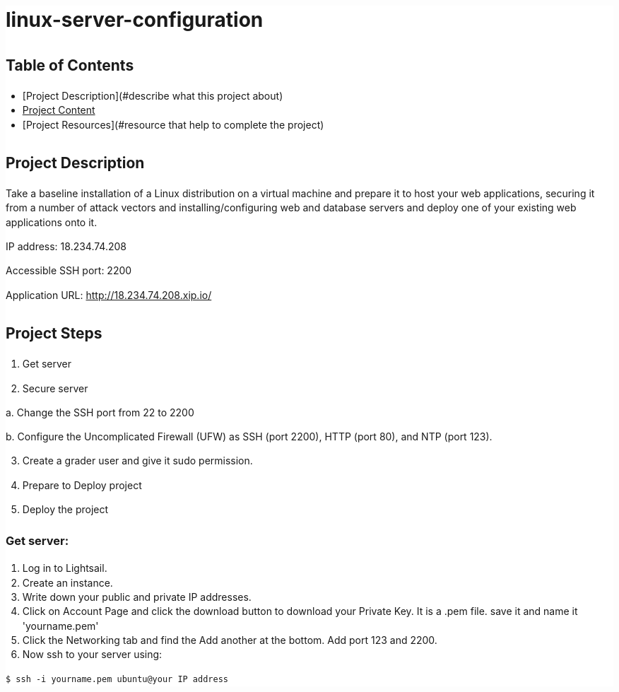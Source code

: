 # linux-server-configuration


## Table of Contents

* [Project Description](#describe what this project about) 
* [Project Content](#contents)
* [Project Resources](#resource that help to complete the project)



## Project Description
Take a baseline installation of a Linux distribution on a virtual machine and prepare it to host your web applications, securing it
from a number of attack vectors and installing/configuring web and database servers and deploy one of your existing web applications
onto it.

IP address: 18.234.74.208

Accessible SSH port: 2200

Application URL: http://18.234.74.208.xip.io/



## Project Steps

1. Get server

2. Secure server

  a. Change the SSH port from 22 to 2200

  b. Configure the Uncomplicated Firewall (UFW) as SSH (port 2200), HTTP (port 80), and NTP (port 123).

3. Create a grader user and give it sudo permission.

4. Prepare to  Deploy project

5. Deploy the project



### Get server:

1. Log in to Lightsail.
2. Create an instance.
3. Write down your public and private IP addresses.
4. Click on Account Page and click the download button to download your
   Private Key. It is a .pem file. save it and name it 'yourname.pem'
5. Click the Networking tab and find the Add another at the bottom. Add
   port 123 and 2200.
6. Now ssh to your server using:
  ```
  $ ssh -i yourname.pem ubuntu@your IP address
  ```
